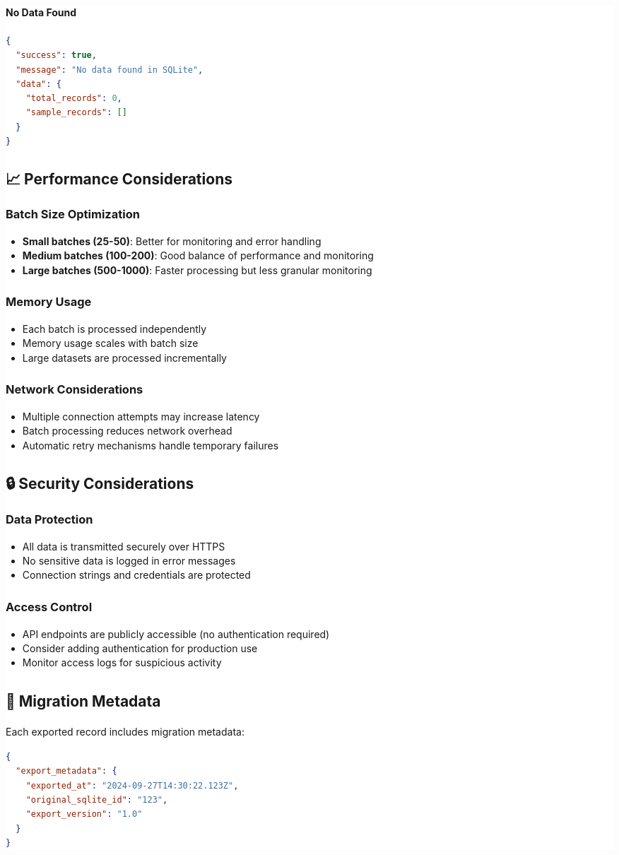 #### **No Data Found**
```json
{
  "success": true,
  "message": "No data found in SQLite",
  "data": {
    "total_records": 0,
    "sample_records": []
  }
}
```

## 📈 **Performance Considerations**

### **Batch Size Optimization**
- **Small batches (25-50)**: Better for monitoring and error handling
- **Medium batches (100-200)**: Good balance of performance and monitoring
- **Large batches (500-1000)**: Faster processing but less granular monitoring

### **Memory Usage**
- Each batch is processed independently
- Memory usage scales with batch size
- Large datasets are processed incrementally

### **Network Considerations**
- Multiple connection attempts may increase latency
- Batch processing reduces network overhead
- Automatic retry mechanisms handle temporary failures

## 🔒 **Security Considerations**

### **Data Protection**
- All data is transmitted securely over HTTPS
- No sensitive data is logged in error messages
- Connection strings and credentials are protected

### **Access Control**
- API endpoints are publicly accessible (no authentication required)
- Consider adding authentication for production use
- Monitor access logs for suspicious activity

## 📝 **Migration Metadata**

Each exported record includes migration metadata:

```json
{
  "export_metadata": {
    "exported_at": "2024-09-27T14:30:22.123Z",
    "original_sqlite_id": "123",
    "export_version": "1.0"
  }
}
```

